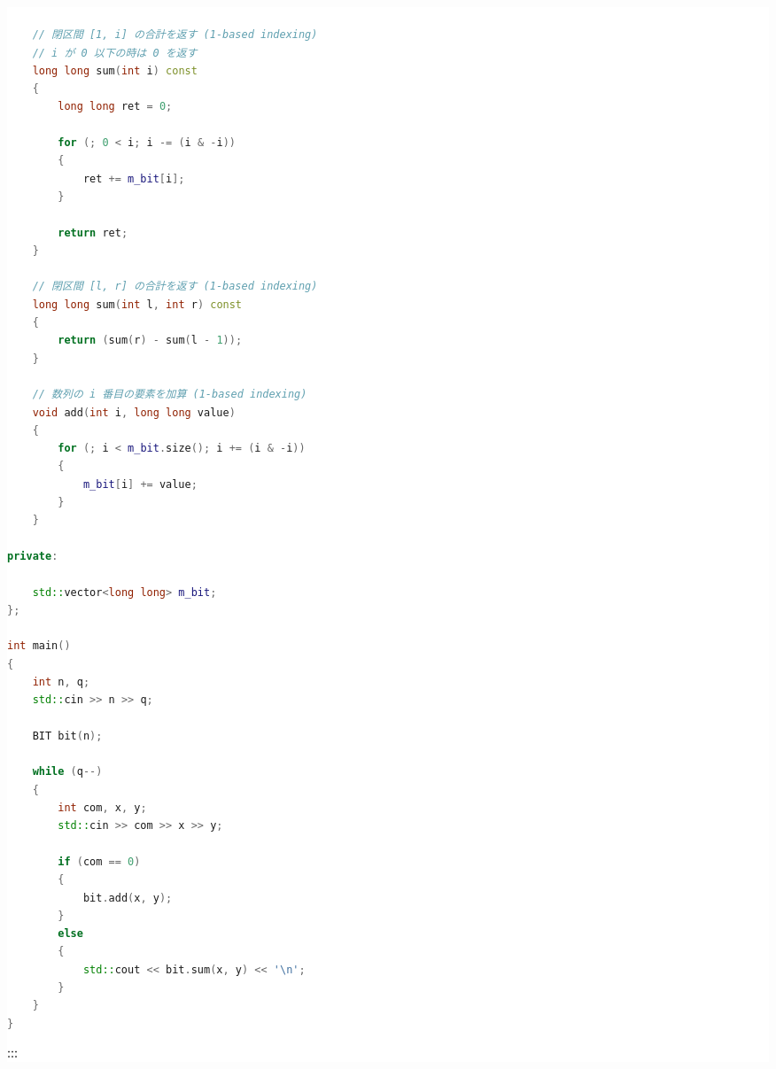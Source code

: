```cpp

	// 閉区間 [1, i] の合計を返す (1-based indexing)
	// i が 0 以下の時は 0 を返す
	long long sum(int i) const
	{
		long long ret = 0;

		for (; 0 < i; i -= (i & -i))
		{
			ret += m_bit[i];
		}

		return ret;
	}

	// 閉区間 [l, r] の合計を返す (1-based indexing)
	long long sum(int l, int r) const
	{
		return (sum(r) - sum(l - 1));
	}

	// 数列の i 番目の要素を加算 (1-based indexing)
	void add(int i, long long value)
	{
		for (; i < m_bit.size(); i += (i & -i))
		{
			m_bit[i] += value;
		}
	}

private:

	std::vector<long long> m_bit;
};

int main()
{
	int n, q;
	std::cin >> n >> q;

	BIT bit(n);

	while (q--)
	{
		int com, x, y;
		std::cin >> com >> x >> y;

		if (com == 0)
		{
			bit.add(x, y);
		}
		else
		{
			std::cout << bit.sum(x, y) << '\n';
		}
	}
}
```
:::
